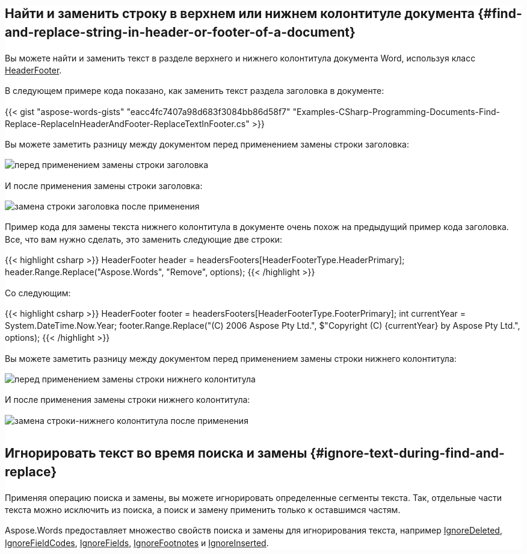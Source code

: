 ## Найти и заменить строку в верхнем или нижнем колонтитуле документа {#find-and-replace-string-in-header-or-footer-of-a-document}

Вы можете найти и заменить текст в разделе верхнего и нижнего колонтитула документа Word, используя класс [HeaderFooter](https://reference.aspose.com/words/ru/net/aspose.words/headerfooter/).

В следующем примере кода показано, как заменить текст раздела заголовка в документе:

{{< gist "aspose-words-gists" "eacc4fc7407a98d683f3084bb86d58f7" "Examples-CSharp-Programming-Documents-Find-Replace-ReplaceInHeaderAndFooter-ReplaceTextInFooter.cs" >}}

Вы можете заметить разницу между документом перед применением замены строки заголовка:

<img src="/words/net/find-and-replace/before-applying-header-string-replacement.png" alt="перед применением замены строки заголовка" style="width:600px"/>

И после применения замены строки заголовка:

<img src="/words/net/find-and-replace/after-applying-header-string-replacement.png" alt="замена строки заголовка после применения" style="width:600px"/>

Пример кода для замены текста нижнего колонтитула в документе очень похож на предыдущий пример кода заголовка. Все, что вам нужно сделать, это заменить следующие две строки:

{{< highlight csharp >}}
HeaderFooter header = headersFooters[HeaderFooterType.HeaderPrimary];
header.Range.Replace("Aspose.Words", "Remove", options);
{{< /highlight >}}

Со следующим:

{{< highlight csharp >}}
HeaderFooter footer = headersFooters[HeaderFooterType.FooterPrimary];
int currentYear = System.DateTime.Now.Year;
footer.Range.Replace("(C) 2006 Aspose Pty Ltd.", $"Copyright (C) {currentYear} by Aspose Pty Ltd.", options);
{{< /highlight >}}

Вы можете заметить разницу между документом перед применением замены строки нижнего колонтитула:

<img src="/words/net/find-and-replace/before-applying-footer-string-replacement.png" alt="перед применением замены строки нижнего колонтитула" style="width:600px"/>

И после применения замены строки нижнего колонтитула:

<img src="/words/net/find-and-replace/after-applying-footer-string-replacement.png" alt="замена строки-нижнего колонтитула после применения" style="width:600px"/>

## Игнорировать текст во время поиска и замены {#ignore-text-during-find-and-replace}

Применяя операцию поиска и замены, вы можете игнорировать определенные сегменты текста. Так, отдельные части текста можно исключить из поиска, а поиск и замену применить только к оставшимся частям.

Aspose.Words предоставляет множество свойств поиска и замены для игнорирования текста, например [IgnoreDeleted](https://reference.aspose.com/words/ru/net/aspose.words.replacing/findreplaceoptions/ignoredeleted/), [IgnoreFieldCodes](https://reference.aspose.com/words/ru/net/aspose.words.replacing/findreplaceoptions/ignorefieldcodes/), [IgnoreFields](https://reference.aspose.com/words/ru/net/aspose.words.replacing/findreplaceoptions/ignorefields/), [IgnoreFootnotes](https://reference.aspose.com/words/ru/net/aspose.words.replacing/findreplaceoptions/ignorefootnotes/) и [IgnoreInserted](https://reference.aspose.com/words/ru/net/aspose.words.replacing/findreplaceoptions/ignoreinserted/).
